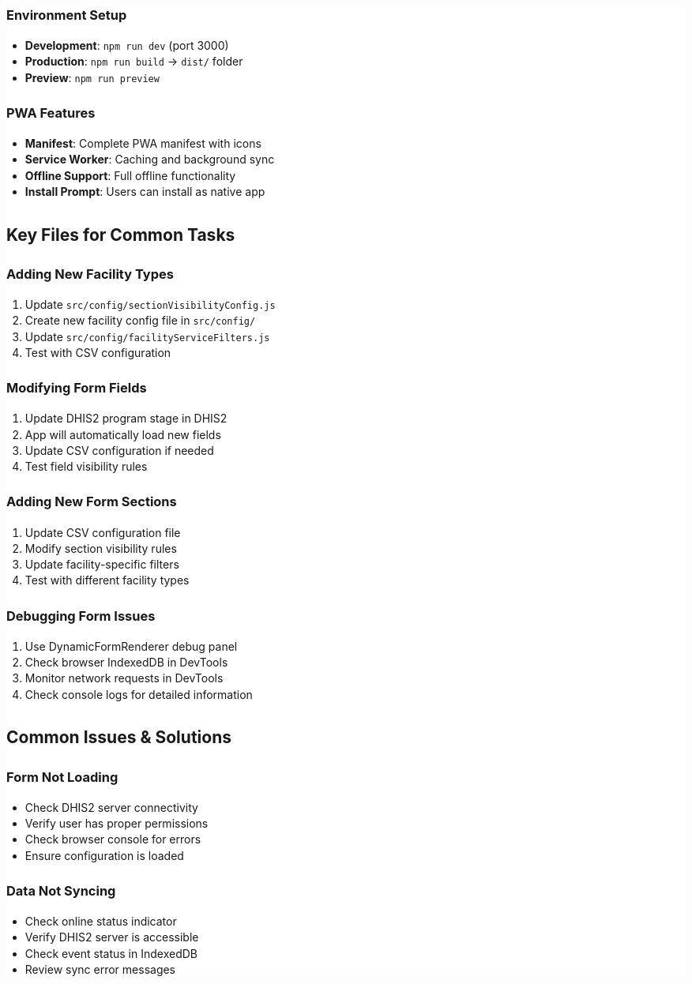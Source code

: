 ### Environment Setup
- **Development**: `npm run dev` (port 3000)
- **Production**: `npm run build` → `dist/` folder
- **Preview**: `npm run preview`

### PWA Features
- **Manifest**: Complete PWA manifest with icons
- **Service Worker**: Caching and background sync
- **Offline Support**: Full offline functionality
- **Install Prompt**: Users can install as native app

## Key Files for Common Tasks

### Adding New Facility Types
1. Update `src/config/sectionVisibilityConfig.js`
2. Create new facility config file in `src/config/`
3. Update `src/config/facilityServiceFilters.js`
4. Test with CSV configuration

### Modifying Form Fields
1. Update DHIS2 program stage in DHIS2
2. App will automatically load new fields
3. Update CSV configuration if needed
4. Test field visibility rules

### Adding New Form Sections
1. Update CSV configuration file
2. Modify section visibility rules
3. Update facility-specific filters
4. Test with different facility types

### Debugging Form Issues
1. Use DynamicFormRenderer debug panel
2. Check browser IndexedDB in DevTools
3. Monitor network requests in DevTools
4. Check console logs for detailed information

## Common Issues & Solutions

### Form Not Loading
- Check DHIS2 server connectivity
- Verify user has proper permissions
- Check browser console for errors
- Ensure configuration is loaded

### Data Not Syncing
- Check online status indicator
- Verify DHIS2 server is accessible
- Check event status in IndexedDB
- Review sync error messages
